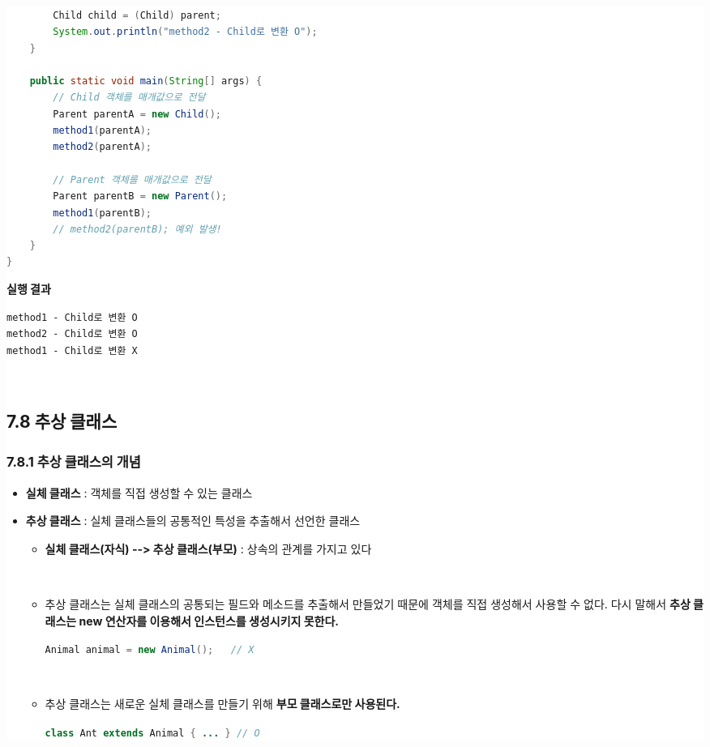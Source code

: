   ```java
          Child child = (Child) parent;
          System.out.println("method2 - Child로 변환 O");
      }
  
      public static void main(String[] args) {
          // Child 객체를 매개값으로 전달
          Parent parentA = new Child();
          method1(parentA);
          method2(parentA);
  
          // Parent 객체를 매개값으로 전달
          Parent parentB = new Parent();
          method1(parentB);
          // method2(parentB); 예외 발생!
      }
  }
  ```

  **실행 결과**

  ```
  method1 - Child로 변환 O
  method2 - Child로 변환 O
  method1 - Child로 변환 X
  ```



</br>

## 7.8 추상 클래스

### 7.8.1 추상 클래스의 개념

* **실체 클래스** : 객체를 직접 생성할 수 있는 클래스

* **추상 클래스** : 실체 클래스들의 공통적인 특성을 추출해서 선언한 클래스

  * **실체 클래스(자식) --> 추상 클래스(부모)** : 상속의 관계를 가지고 있다

    </br>

  * 추상 클래스는 실체 클래스의 공통되는 필드와 메소드를 추출해서 만들었기 때문에 객체를 직접 생성해서 사용할 수 없다. 다시 말해서 **추상 클래스는 new 연산자를 이용해서 인스턴스를 생성시키지 못한다.**

    ```java
    Animal animal = new Animal();	// X
    ```

    </br>

  * 추상 클래스는 새로운 실체 클래스를 만들기 위해 **부모 클래스로만 사용된다.**

    ```java
    class Ant extends Animal { ... } // O
    ```
